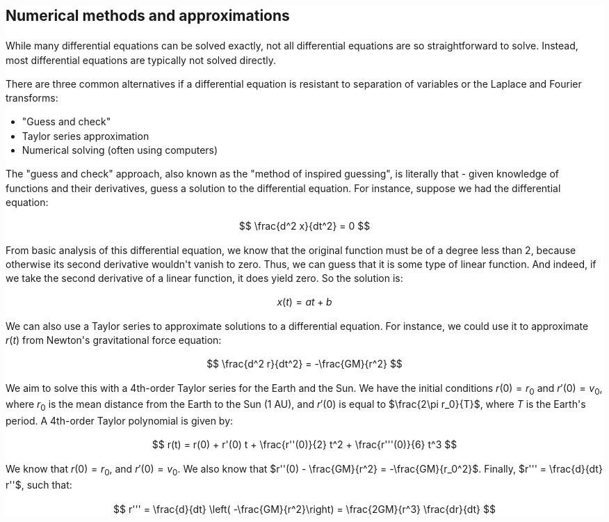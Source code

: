 
## Numerical methods and approximations


While many differential equations can be solved exactly, not all differential equations are so straightforward to solve. Instead, most differential equations are typically not solved directly.


There are three common alternatives if a differential equation is resistant to separation of variables or the Laplace and Fourier transforms:

- "Guess and check"
- Taylor series approximation
- Numerical solving (often using computers)


The "guess and check" approach, also known as the "method of inspired guessing", is literally that - given knowledge of functions and their derivatives, guess a solution to the differential equation. For instance, suppose we had the differential equation:


$$
\frac{d^2 x}{dt^2} = 0
$$


From basic analysis of this differential equation, we know that the original function must be of a degree less than 2, because otherwise its second derivative wouldn't vanish to zero. Thus, we can guess that it is some type of linear function. And indeed, if we take the second derivative of a linear function, it does yield zero. So the solution is:


$$
x(t) = at + b
$$


We can also use a Taylor series to approximate solutions to a differential equation. For instance, we could use it to approximate $r(t)$ from Newton's gravitational force equation:


$$
\frac{d^2 r}{dt^2} = -\frac{GM}{r^2}
$$


We aim to solve this with a 4th-order Taylor series for the Earth and the Sun. We have the initial conditions $r(0) = r_0$ and $r'(0) = v_0$, where $r_0$ is the mean distance from the Earth to the Sun (1 AU), and $r'(0)$ is equal to $\frac{2\pi r_0}{T}$, where $T$ is the Earth's period. A 4th-order Taylor polynomial is given by:


$$
r(t) = r(0) + r'(0) t + \frac{r''(0)}{2} t^2 + \frac{r'''(0)}{6} t^3
$$


We know that $r(0) = r_0$, and $r'(0) = v_0$. We also know that $r''(0) - \frac{GM}{r^2} = -\frac{GM}{r_0^2}$. Finally, $r''' = \frac{d}{dt} r''$, such that:


$$
r''' = \frac{d}{dt} \left( -\frac{GM}{r^2}\right) = \frac{2GM}{r^3} \frac{dr}{dt}
$$

